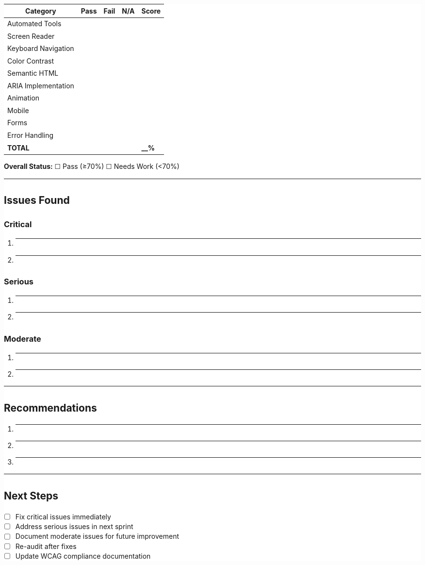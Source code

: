 | Category            | Pass | Fail | N/A | Score     |
| ------------------- | ---- | ---- | --- | --------- |
| Automated Tools     |      |      |     |           |
| Screen Reader       |      |      |     |           |
| Keyboard Navigation |      |      |     |           |
| Color Contrast      |      |      |     |           |
| Semantic HTML       |      |      |     |           |
| ARIA Implementation |      |      |     |           |
| Animation           |      |      |     |           |
| Mobile              |      |      |     |           |
| Forms               |      |      |     |           |
| Error Handling      |      |      |     |           |
| **TOTAL**           |      |      |     | **\_\_%** |

**Overall Status:** ☐ Pass (≥70%) ☐ Needs Work (<70%)

---

## Issues Found

### Critical

1. ***
2. ***

### Serious

1. ***
2. ***

### Moderate

1. ***
2. ***

---

## Recommendations

1. ***
2. ***
3. ***

---

## Next Steps

- [ ] Fix critical issues immediately
- [ ] Address serious issues in next sprint
- [ ] Document moderate issues for future improvement
- [ ] Re-audit after fixes
- [ ] Update WCAG compliance documentation
